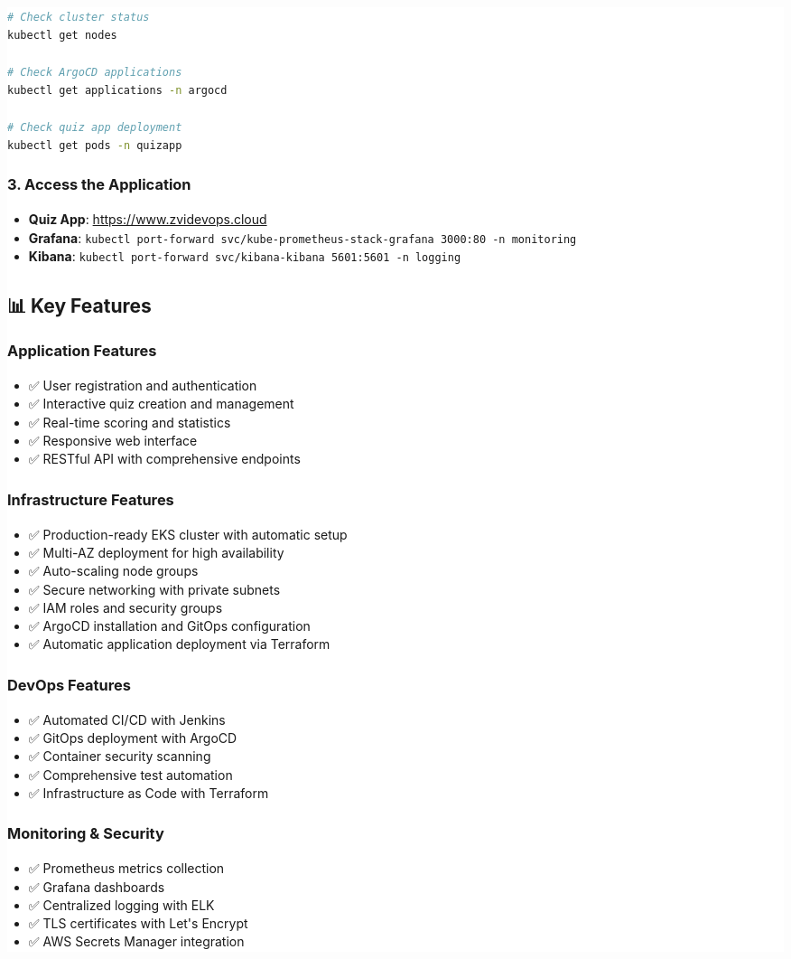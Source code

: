 ```bash
# Check cluster status
kubectl get nodes

# Check ArgoCD applications
kubectl get applications -n argocd

# Check quiz app deployment
kubectl get pods -n quizapp
```

### 3. Access the Application

- **Quiz App**: https://www.zvidevops.cloud
- **Grafana**: `kubectl port-forward svc/kube-prometheus-stack-grafana 3000:80 -n monitoring`
- **Kibana**: `kubectl port-forward svc/kibana-kibana 5601:5601 -n logging`

## 📊 Key Features

### Application Features

- ✅ User registration and authentication
- ✅ Interactive quiz creation and management
- ✅ Real-time scoring and statistics
- ✅ Responsive web interface
- ✅ RESTful API with comprehensive endpoints

### Infrastructure Features

- ✅ Production-ready EKS cluster with automatic setup
- ✅ Multi-AZ deployment for high availability
- ✅ Auto-scaling node groups
- ✅ Secure networking with private subnets
- ✅ IAM roles and security groups
- ✅ ArgoCD installation and GitOps configuration
- ✅ Automatic application deployment via Terraform

### DevOps Features

- ✅ Automated CI/CD with Jenkins
- ✅ GitOps deployment with ArgoCD
- ✅ Container security scanning
- ✅ Comprehensive test automation
- ✅ Infrastructure as Code with Terraform

### Monitoring & Security

- ✅ Prometheus metrics collection
- ✅ Grafana dashboards
- ✅ Centralized logging with ELK
- ✅ TLS certificates with Let's Encrypt
- ✅ AWS Secrets Manager integration

